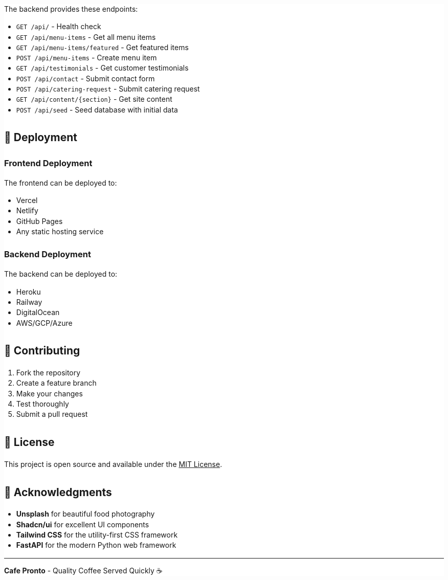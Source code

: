 The backend provides these endpoints:

- `GET /api/` - Health check
- `GET /api/menu-items` - Get all menu items
- `GET /api/menu-items/featured` - Get featured items
- `POST /api/menu-items` - Create menu item
- `GET /api/testimonials` - Get customer testimonials
- `POST /api/contact` - Submit contact form
- `POST /api/catering-request` - Submit catering request
- `GET /api/content/{section}` - Get site content
- `POST /api/seed` - Seed database with initial data

## 🚀 Deployment

### Frontend Deployment
The frontend can be deployed to:
- Vercel
- Netlify
- GitHub Pages
- Any static hosting service

### Backend Deployment
The backend can be deployed to:
- Heroku
- Railway
- DigitalOcean
- AWS/GCP/Azure

## 🤝 Contributing

1. Fork the repository
2. Create a feature branch
3. Make your changes
4. Test thoroughly
5. Submit a pull request

## 📄 License

This project is open source and available under the [MIT License](LICENSE).

## 🙏 Acknowledgments

- **Unsplash** for beautiful food photography
- **Shadcn/ui** for excellent UI components
- **Tailwind CSS** for the utility-first CSS framework
- **FastAPI** for the modern Python web framework

---

**Cafe Pronto** - Quality Coffee Served Quickly ☕
